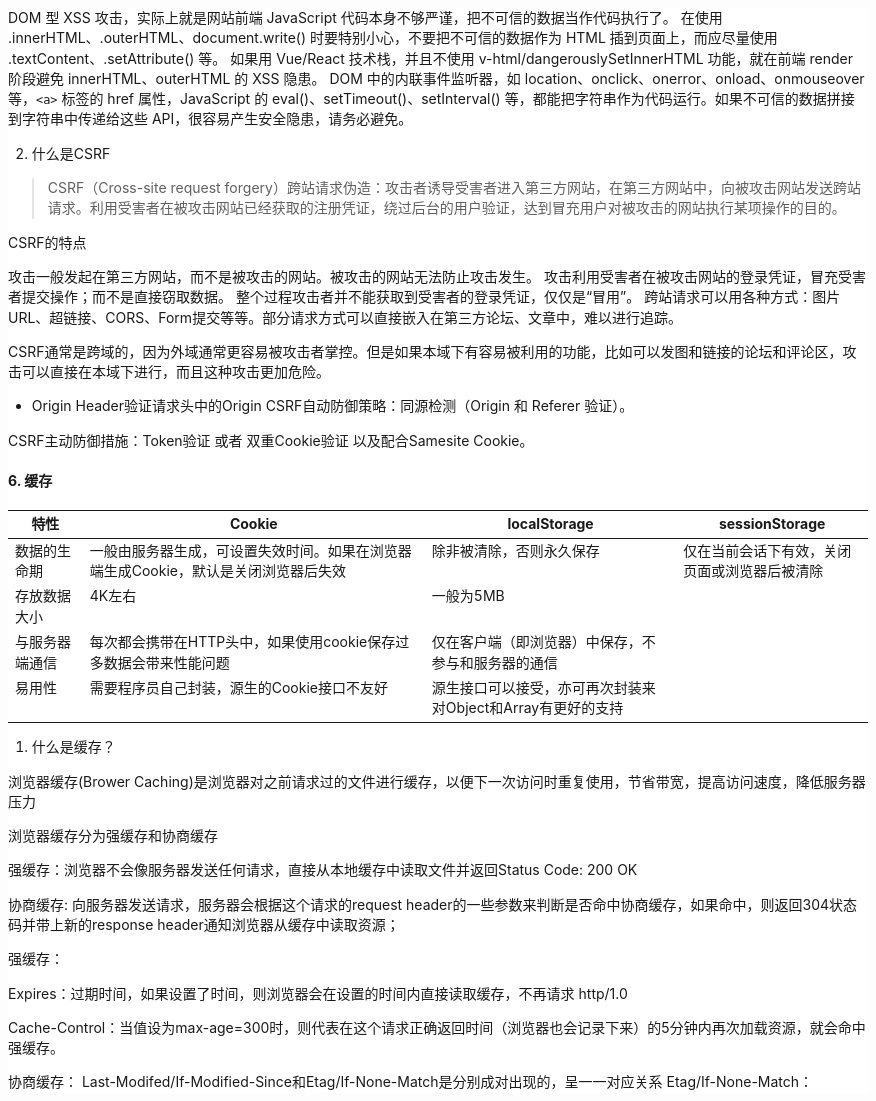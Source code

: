 DOM 型 XSS 攻击，实际上就是网站前端 JavaScript 代码本身不够严谨，把不可信的数据当作代码执行了。
在使用 .innerHTML、.outerHTML、document.write() 时要特别小心，不要把不可信的数据作为 HTML 插到页面上，而应尽量使用 .textContent、.setAttribute() 等。
如果用 Vue/React 技术栈，并且不使用 v-html/dangerouslySetInnerHTML 功能，就在前端 render 阶段避免 innerHTML、outerHTML 的 XSS 隐患。
DOM 中的内联事件监听器，如 location、onclick、onerror、onload、onmouseover 等，`<a>` 标签的 href 属性，JavaScript 的 eval()、setTimeout()、setInterval() 等，都能把字符串作为代码运行。如果不可信的数据拼接到字符串中传递给这些 API，很容易产生安全隐患，请务必避免。

2. 什么是CSRF
> CSRF（Cross-site request forgery）跨站请求伪造：攻击者诱导受害者进入第三方网站，在第三方网站中，向被攻击网站发送跨站请求。利用受害者在被攻击网站已经获取的注册凭证，绕过后台的用户验证，达到冒充用户对被攻击的网站执行某项操作的目的。

CSRF的特点

攻击一般发起在第三方网站，而不是被攻击的网站。被攻击的网站无法防止攻击发生。
攻击利用受害者在被攻击网站的登录凭证，冒充受害者提交操作；而不是直接窃取数据。
整个过程攻击者并不能获取到受害者的登录凭证，仅仅是“冒用”。
跨站请求可以用各种方式：图片URL、超链接、CORS、Form提交等等。部分请求方式可以直接嵌入在第三方论坛、文章中，难以进行追踪。

CSRF通常是跨域的，因为外域通常更容易被攻击者掌控。但是如果本域下有容易被利用的功能，比如可以发图和链接的论坛和评论区，攻击可以直接在本域下进行，而且这种攻击更加危险。

+ Origin Header验证请求头中的Origin 
CSRF自动防御策略：同源检测（Origin 和 Referer 验证）。

CSRF主动防御措施：Token验证 或者 双重Cookie验证 以及配合Samesite Cookie。

#### 6. 缓存
| 特性              | Cookie                                                                 | localStorage                                                                 | sessionStorage                                                                 |
| ----------------- | ---------------------------------------------------------------------- | ----------------------------------------------------------------------------- | ------------------------------------------------------------------------------ |
| 数据的生命期      | 一般由服务器生成，可设置失效时间。如果在浏览器端生成Cookie，默认是关闭浏览器后失效 | 除非被清除，否则永久保存                                                     | 仅在当前会话下有效，关闭页面或浏览器后被清除                                   |
| 存放数据大小      | 4K左右                                                                 | 一般为5MB                                                                     |                                                                              |
| 与服务器端通信    | 每次都会携带在HTTP头中，如果使用cookie保存过多数据会带来性能问题           | 仅在客户端（即浏览器）中保存，不参与和服务器的通信                            |
| 易用性            | 需要程序员自己封装，源生的Cookie接口不友好                                | 源生接口可以接受，亦可再次封装来对Object和Array有更好的支持                |


1. 什么是缓存？

浏览器缓存(Brower Caching)是浏览器对之前请求过的文件进行缓存，以便下一次访问时重复使用，节省带宽，提高访问速度，降低服务器压力

浏览器缓存分为强缓存和协商缓存

强缓存：浏览器不会像服务器发送任何请求，直接从本地缓存中读取文件并返回Status Code: 200 OK

协商缓存: 向服务器发送请求，服务器会根据这个请求的request header的一些参数来判断是否命中协商缓存，如果命中，则返回304状态码并带上新的response header通知浏览器从缓存中读取资源；

强缓存：

Expires：过期时间，如果设置了时间，则浏览器会在设置的时间内直接读取缓存，不再请求 http/1.0

Cache-Control：当值设为max-age=300时，则代表在这个请求正确返回时间（浏览器也会记录下来）的5分钟内再次加载资源，就会命中强缓存。

协商缓存：
Last-Modifed/If-Modified-Since和Etag/If-None-Match是分别成对出现的，呈一一对应关系
Etag/If-None-Match：
